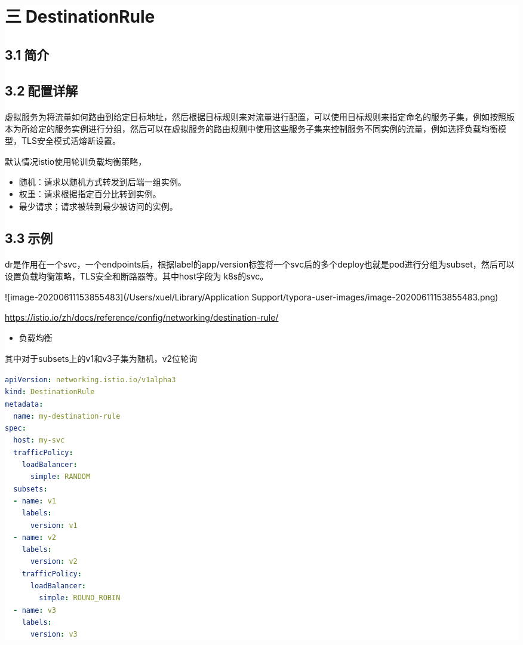 

# 三 DestinationRule

## 3.1 简介



## 3.2 配置详解

虚拟服务为将流量如何路由到给定目标地址，然后根据目标规则来对流量进行配置，可以使用目标规则来指定命名的服务子集，例如按照版本为所给定的服务实例进行分组，然后可以在虚拟服务的路由规则中使用这些服务子集来控制服务不同实例的流量，例如选择负载均衡模型，TLS安全模式活熔断设置。

默认情况istio使用轮训负载均衡策略，

* 随机：请求以随机方式转发到后端一组实例。
* 权重：请求根据指定百分比转到实例。
* 最少请求；请求被转到最少被访问的实例。

## 3.3 示例

dr是作用在一个svc，一个endpoints后，根据label的app/version标签将一个svc后的多个deploy也就是pod进行分组为subset，然后可以设置负载均衡策略，TLS安全和断路器等。其中host字段为 k8s的svc。

![image-20200611153855483](/Users/xuel/Library/Application Support/typora-user-images/image-20200611153855483.png)

https://istio.io/zh/docs/reference/config/networking/destination-rule/

* 负载均衡

其中对于subsets上的v1和v3子集为随机，v2位轮询

```yaml
apiVersion: networking.istio.io/v1alpha3
kind: DestinationRule
metadata:
  name: my-destination-rule
spec:
  host: my-svc
  trafficPolicy:
    loadBalancer:
      simple: RANDOM
  subsets:
  - name: v1
    labels:
      version: v1
  - name: v2
    labels:
      version: v2
    trafficPolicy:
      loadBalancer:
        simple: ROUND_ROBIN
  - name: v3
    labels:
      version: v3
```
